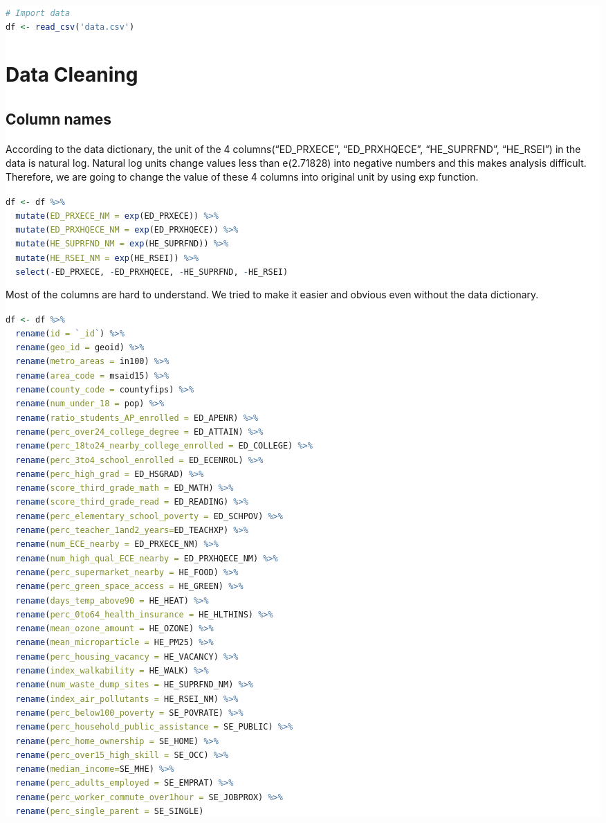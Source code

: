 ``` r
# Import data
df <- read_csv('data.csv')
```

# Data Cleaning

## Column names

According to the data dictionary, the unit of the 4
columns(“ED\_PRXECE”, “ED\_PRXHQECE”, “HE\_SUPRFND”, “HE\_RSEI”) in
the data is natural log. Natural log units change values less than
e(2.71828) into negative numbers and this makes analysis difficult.
Therefore, we are going to change the value of these 4 columns into
original unit by using exp function.

``` r
df <- df %>% 
  mutate(ED_PRXECE_NM = exp(ED_PRXECE)) %>%
  mutate(ED_PRXHQECE_NM = exp(ED_PRXHQECE)) %>%
  mutate(HE_SUPRFND_NM = exp(HE_SUPRFND)) %>%
  mutate(HE_RSEI_NM = exp(HE_RSEI)) %>%
  select(-ED_PRXECE, -ED_PRXHQECE, -HE_SUPRFND, -HE_RSEI)
```

Most of the columns are hard to understand. We tried to make it easier
and obvious even without the data dictionary.

``` r
df <- df %>% 
  rename(id = `_id`) %>% 
  rename(geo_id = geoid) %>% 
  rename(metro_areas = in100) %>%
  rename(area_code = msaid15) %>% 
  rename(county_code = countyfips) %>%
  rename(num_under_18 = pop) %>% 
  rename(ratio_students_AP_enrolled = ED_APENR) %>%
  rename(perc_over24_college_degree = ED_ATTAIN) %>%
  rename(perc_18to24_nearby_college_enrolled = ED_COLLEGE) %>%
  rename(perc_3to4_school_enrolled = ED_ECENROL) %>%
  rename(perc_high_grad = ED_HSGRAD) %>%
  rename(score_third_grade_math = ED_MATH) %>%
  rename(score_third_grade_read = ED_READING) %>%
  rename(perc_elementary_school_poverty = ED_SCHPOV) %>% 
  rename(perc_teacher_1and2_years=ED_TEACHXP) %>% 
  rename(num_ECE_nearby = ED_PRXECE_NM) %>% 
  rename(num_high_qual_ECE_nearby = ED_PRXHQECE_NM) %>% 
  rename(perc_supermarket_nearby = HE_FOOD) %>% 
  rename(perc_green_space_access = HE_GREEN) %>%
  rename(days_temp_above90 = HE_HEAT) %>%
  rename(perc_0to64_health_insurance = HE_HLTHINS) %>%
  rename(mean_ozone_amount = HE_OZONE) %>%
  rename(mean_microparticle = HE_PM25) %>%
  rename(perc_housing_vacancy = HE_VACANCY) %>%
  rename(index_walkability = HE_WALK) %>% 
  rename(num_waste_dump_sites = HE_SUPRFND_NM) %>%
  rename(index_air_pollutants = HE_RSEI_NM) %>%
  rename(perc_below100_poverty = SE_POVRATE) %>%
  rename(perc_household_public_assistance = SE_PUBLIC) %>%
  rename(perc_home_ownership = SE_HOME) %>%
  rename(perc_over15_high_skill = SE_OCC) %>%
  rename(median_income=SE_MHE) %>%
  rename(perc_adults_employed = SE_EMPRAT) %>%
  rename(perc_worker_commute_over1hour = SE_JOBPROX) %>%
  rename(perc_single_parent = SE_SINGLE)
```